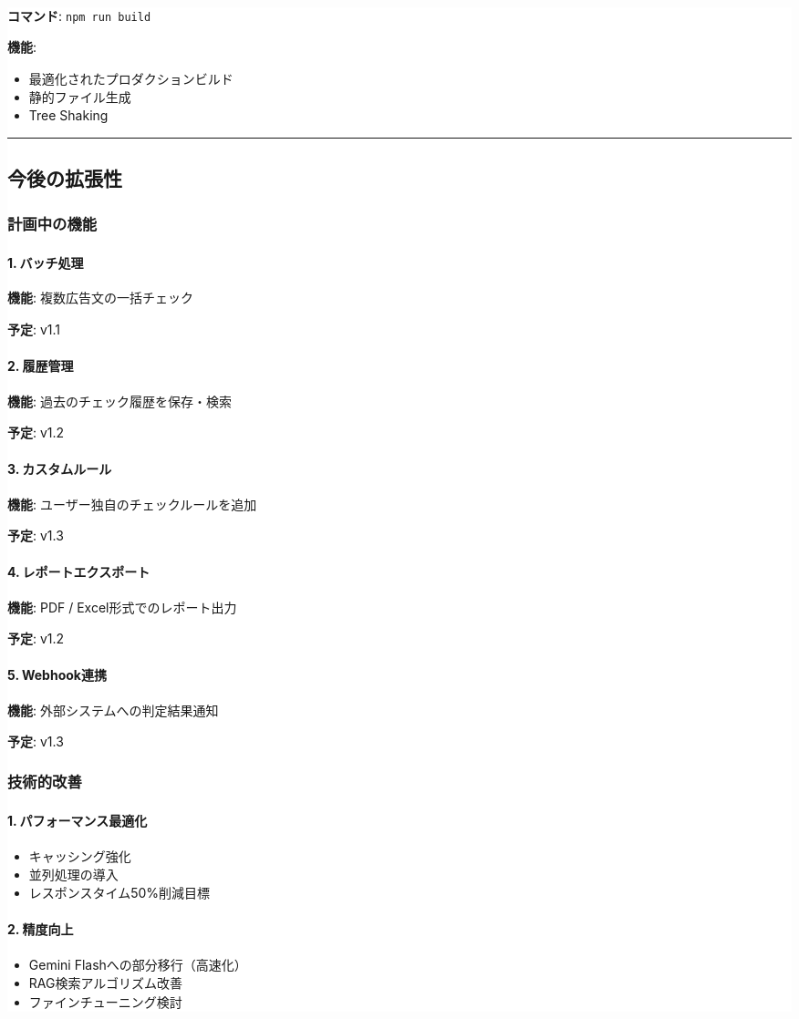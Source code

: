 **コマンド**: `npm run build`

**機能**:
- 最適化されたプロダクションビルド
- 静的ファイル生成
- Tree Shaking

---

## 今後の拡張性

### 計画中の機能

#### 1. バッチ処理

**機能**: 複数広告文の一括チェック

**予定**: v1.1

#### 2. 履歴管理

**機能**: 過去のチェック履歴を保存・検索

**予定**: v1.2

#### 3. カスタムルール

**機能**: ユーザー独自のチェックルールを追加

**予定**: v1.3

#### 4. レポートエクスポート

**機能**: PDF / Excel形式でのレポート出力

**予定**: v1.2

#### 5. Webhook連携

**機能**: 外部システムへの判定結果通知

**予定**: v1.3

### 技術的改善

#### 1. パフォーマンス最適化

- キャッシング強化
- 並列処理の導入
- レスポンスタイム50%削減目標

#### 2. 精度向上

- Gemini Flashへの部分移行（高速化）
- RAG検索アルゴリズム改善
- ファインチューニング検討
